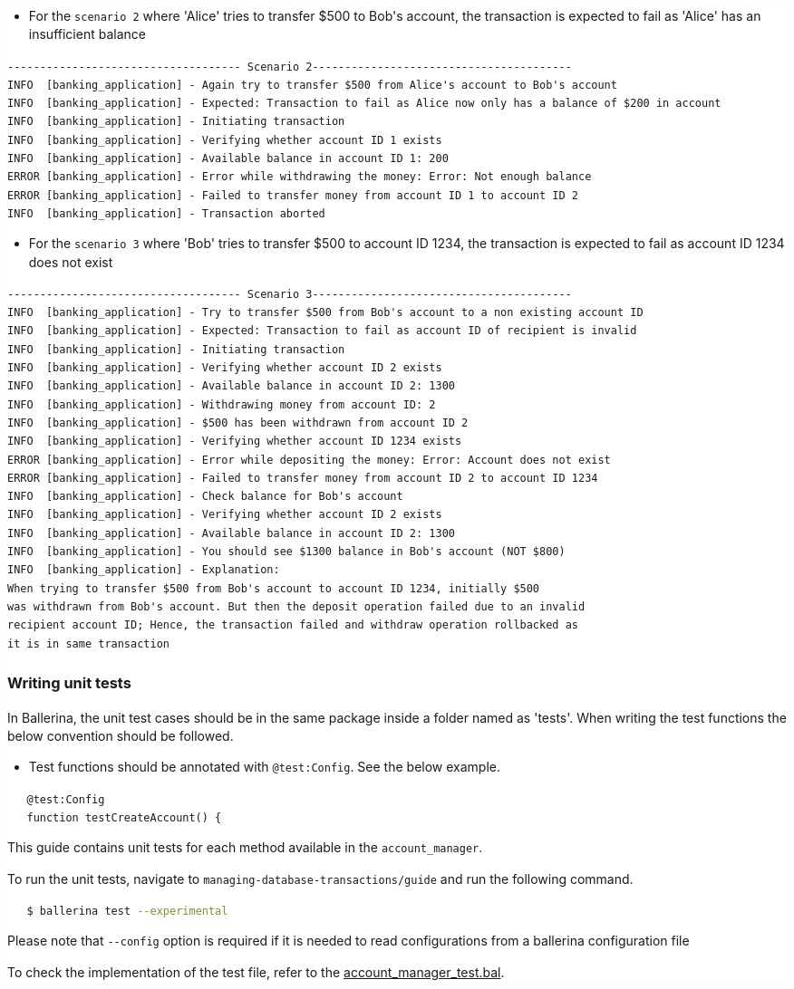 - For the `scenario 2` where 'Alice' tries to transfer $500 to Bob's account, the transaction is expected to fail as 'Alice' has an insufficient balance

```
------------------------------------ Scenario 2---------------------------------------- 
INFO  [banking_application] - Again try to transfer $500 from Alice's account to Bob's account
INFO  [banking_application] - Expected: Transaction to fail as Alice now only has a balance of $200 in account
INFO  [banking_application] - Initiating transaction 
INFO  [banking_application] - Verifying whether account ID 1 exists
INFO  [banking_application] - Available balance in account ID 1: 200
ERROR [banking_application] - Error while withdrawing the money: Error: Not enough balance
ERROR [banking_application] - Failed to transfer money from account ID 1 to account ID 2
INFO  [banking_application] - Transaction aborted
```

- For the `scenario 3` where 'Bob' tries to transfer $500 to account ID 1234, the transaction is expected to fail as account ID 1234 does not exist

```
------------------------------------ Scenario 3---------------------------------------- 
INFO  [banking_application] - Try to transfer $500 from Bob's account to a non existing account ID
INFO  [banking_application] - Expected: Transaction to fail as account ID of recipient is invalid
INFO  [banking_application] - Initiating transaction 
INFO  [banking_application] - Verifying whether account ID 2 exists
INFO  [banking_application] - Available balance in account ID 2: 1300
INFO  [banking_application] - Withdrawing money from account ID: 2 
INFO  [banking_application] - $500 has been withdrawn from account ID 2 
INFO  [banking_application] - Verifying whether account ID 1234 exists 
ERROR [banking_application] - Error while depositing the money: Error: Account does not exist
ERROR [banking_application] - Failed to transfer money from account ID 2 to account ID 1234
INFO  [banking_application] - Check balance for Bob's account
INFO  [banking_application] - Verifying whether account ID 2 exists
INFO  [banking_application] - Available balance in account ID 2: 1300
INFO  [banking_application] - You should see $1300 balance in Bob's account (NOT $800)
INFO  [banking_application] - Explanation: 
When trying to transfer $500 from Bob's account to account ID 1234, initially $500
was withdrawn from Bob's account. But then the deposit operation failed due to an invalid
recipient account ID; Hence, the transaction failed and withdraw operation rollbacked as 
it is in same transaction
```

### Writing unit tests 

In Ballerina, the unit test cases should be in the same package inside a folder named as 'tests'.  When writing the test functions the below convention should be followed.
- Test functions should be annotated with `@test:Config`. See the below example.
```ballerina
   @test:Config
   function testCreateAccount() {
```
  
This guide contains unit tests for each method available in the `account_manager`.

To run the unit tests, navigate to `managing-database-transactions/guide` and run the following command. 
```bash
   $ ballerina test --experimental
```
Please note that `--config` option is required if it is needed to read configurations from a ballerina configuration file

To check the implementation of the test file, refer to the [account_manager_test.bal](https://github.com/ballerina-guides/managing-database-transactions/blob/master/guide/banking_application/tests/account_manager_test.bal).
